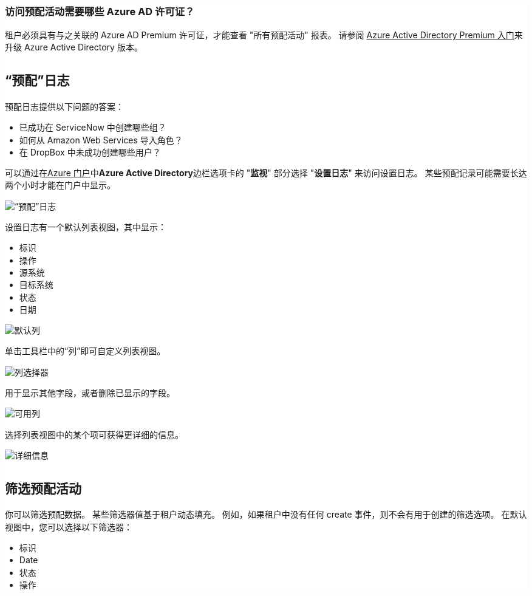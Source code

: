 
### <a name="what-azure-ad-license-do-you-need-to-access-provisioning-activities"></a>访问预配活动需要哪些 Azure AD 许可证？

租户必须具有与之关联的 Azure AD Premium 许可证，才能查看 "所有预配活动" 报表。 请参阅 [Azure Active Directory Premium 入门](../fundamentals/active-directory-get-started-premium.md)来升级 Azure Active Directory 版本。 

## <a name="provisioning-logs"></a>“预配”日志

预配日志提供以下问题的答案：

* 已成功在 ServiceNow 中创建哪些组？
* 如何从 Amazon Web Services 导入角色？
* 在 DropBox 中未成功创建哪些用户？

可以通过在[Azure 门户](https://portal.azure.com)中**Azure Active Directory**边栏选项卡的 "**监视**" 部分选择 "**设置日志**" 来访问设置日志。 某些预配记录可能需要长达两个小时才能在门户中显示。

![“预配”日志](./media/concept-provisioning-logs/access-provisioning-logs.png "“预配”日志")


设置日志有一个默认列表视图，其中显示：

- 标识
- 操作
- 源系统
- 目标系统
- 状态
- 日期


![默认列](./media/concept-provisioning-logs/default-columns.png "默认列")

单击工具栏中的“列”即可自定义列表视图。 

![列选择器](./media/concept-provisioning-logs/column-chooser.png "列选择器")

用于显示其他字段，或者删除已显示的字段。

![可用列](./media/concept-provisioning-logs/available-columns.png "可用列")

选择列表视图中的某个项可获得更详细的信息。

![详细信息](./media/concept-provisioning-logs/steps.png "筛选器")


## <a name="filter-provisioning-activities"></a>筛选预配活动

你可以筛选预配数据。 某些筛选器值基于租户动态填充。 例如，如果租户中没有任何 create 事件，则不会有用于创建的筛选选项。
在默认视图中，您可以选择以下筛选器：

- 标识
- Date
- 状态
- 操作
